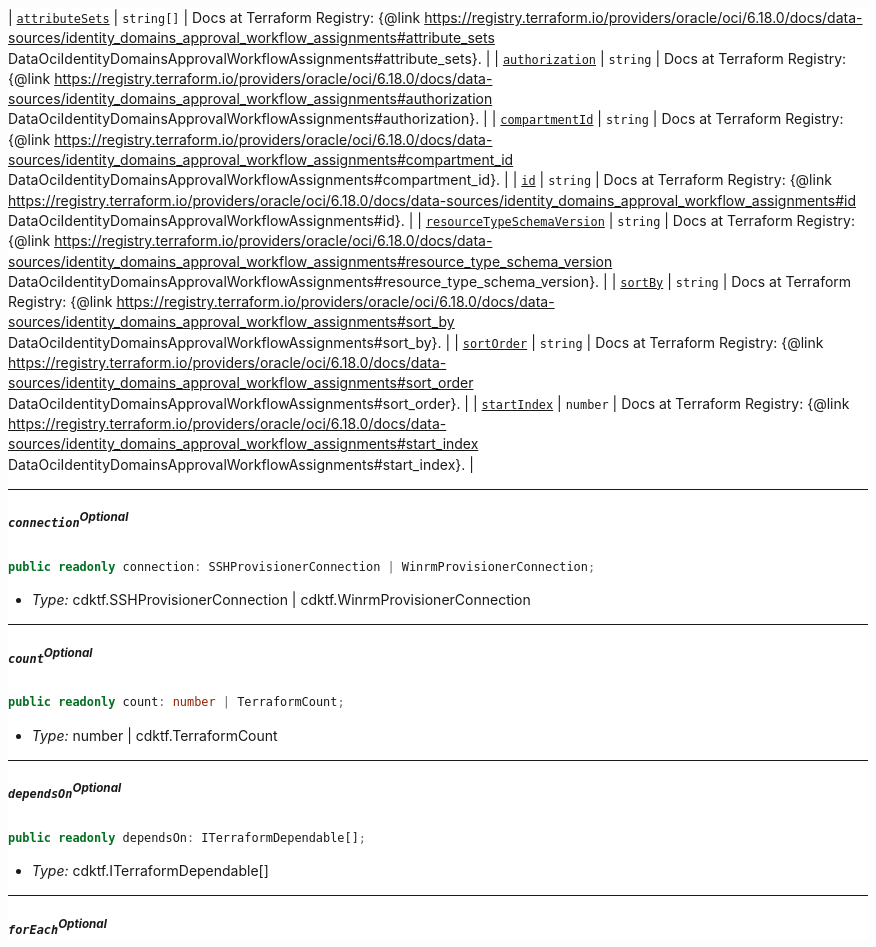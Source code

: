| <code><a href="#rhizo-co-terraform-provider-oci.dataOciIdentityDomainsApprovalWorkflowAssignments.DataOciIdentityDomainsApprovalWorkflowAssignmentsConfig.property.attributeSets">attributeSets</a></code> | <code>string[]</code> | Docs at Terraform Registry: {@link https://registry.terraform.io/providers/oracle/oci/6.18.0/docs/data-sources/identity_domains_approval_workflow_assignments#attribute_sets DataOciIdentityDomainsApprovalWorkflowAssignments#attribute_sets}. |
| <code><a href="#rhizo-co-terraform-provider-oci.dataOciIdentityDomainsApprovalWorkflowAssignments.DataOciIdentityDomainsApprovalWorkflowAssignmentsConfig.property.authorization">authorization</a></code> | <code>string</code> | Docs at Terraform Registry: {@link https://registry.terraform.io/providers/oracle/oci/6.18.0/docs/data-sources/identity_domains_approval_workflow_assignments#authorization DataOciIdentityDomainsApprovalWorkflowAssignments#authorization}. |
| <code><a href="#rhizo-co-terraform-provider-oci.dataOciIdentityDomainsApprovalWorkflowAssignments.DataOciIdentityDomainsApprovalWorkflowAssignmentsConfig.property.compartmentId">compartmentId</a></code> | <code>string</code> | Docs at Terraform Registry: {@link https://registry.terraform.io/providers/oracle/oci/6.18.0/docs/data-sources/identity_domains_approval_workflow_assignments#compartment_id DataOciIdentityDomainsApprovalWorkflowAssignments#compartment_id}. |
| <code><a href="#rhizo-co-terraform-provider-oci.dataOciIdentityDomainsApprovalWorkflowAssignments.DataOciIdentityDomainsApprovalWorkflowAssignmentsConfig.property.id">id</a></code> | <code>string</code> | Docs at Terraform Registry: {@link https://registry.terraform.io/providers/oracle/oci/6.18.0/docs/data-sources/identity_domains_approval_workflow_assignments#id DataOciIdentityDomainsApprovalWorkflowAssignments#id}. |
| <code><a href="#rhizo-co-terraform-provider-oci.dataOciIdentityDomainsApprovalWorkflowAssignments.DataOciIdentityDomainsApprovalWorkflowAssignmentsConfig.property.resourceTypeSchemaVersion">resourceTypeSchemaVersion</a></code> | <code>string</code> | Docs at Terraform Registry: {@link https://registry.terraform.io/providers/oracle/oci/6.18.0/docs/data-sources/identity_domains_approval_workflow_assignments#resource_type_schema_version DataOciIdentityDomainsApprovalWorkflowAssignments#resource_type_schema_version}. |
| <code><a href="#rhizo-co-terraform-provider-oci.dataOciIdentityDomainsApprovalWorkflowAssignments.DataOciIdentityDomainsApprovalWorkflowAssignmentsConfig.property.sortBy">sortBy</a></code> | <code>string</code> | Docs at Terraform Registry: {@link https://registry.terraform.io/providers/oracle/oci/6.18.0/docs/data-sources/identity_domains_approval_workflow_assignments#sort_by DataOciIdentityDomainsApprovalWorkflowAssignments#sort_by}. |
| <code><a href="#rhizo-co-terraform-provider-oci.dataOciIdentityDomainsApprovalWorkflowAssignments.DataOciIdentityDomainsApprovalWorkflowAssignmentsConfig.property.sortOrder">sortOrder</a></code> | <code>string</code> | Docs at Terraform Registry: {@link https://registry.terraform.io/providers/oracle/oci/6.18.0/docs/data-sources/identity_domains_approval_workflow_assignments#sort_order DataOciIdentityDomainsApprovalWorkflowAssignments#sort_order}. |
| <code><a href="#rhizo-co-terraform-provider-oci.dataOciIdentityDomainsApprovalWorkflowAssignments.DataOciIdentityDomainsApprovalWorkflowAssignmentsConfig.property.startIndex">startIndex</a></code> | <code>number</code> | Docs at Terraform Registry: {@link https://registry.terraform.io/providers/oracle/oci/6.18.0/docs/data-sources/identity_domains_approval_workflow_assignments#start_index DataOciIdentityDomainsApprovalWorkflowAssignments#start_index}. |

---

##### `connection`<sup>Optional</sup> <a name="connection" id="rhizo-co-terraform-provider-oci.dataOciIdentityDomainsApprovalWorkflowAssignments.DataOciIdentityDomainsApprovalWorkflowAssignmentsConfig.property.connection"></a>

```typescript
public readonly connection: SSHProvisionerConnection | WinrmProvisionerConnection;
```

- *Type:* cdktf.SSHProvisionerConnection | cdktf.WinrmProvisionerConnection

---

##### `count`<sup>Optional</sup> <a name="count" id="rhizo-co-terraform-provider-oci.dataOciIdentityDomainsApprovalWorkflowAssignments.DataOciIdentityDomainsApprovalWorkflowAssignmentsConfig.property.count"></a>

```typescript
public readonly count: number | TerraformCount;
```

- *Type:* number | cdktf.TerraformCount

---

##### `dependsOn`<sup>Optional</sup> <a name="dependsOn" id="rhizo-co-terraform-provider-oci.dataOciIdentityDomainsApprovalWorkflowAssignments.DataOciIdentityDomainsApprovalWorkflowAssignmentsConfig.property.dependsOn"></a>

```typescript
public readonly dependsOn: ITerraformDependable[];
```

- *Type:* cdktf.ITerraformDependable[]

---

##### `forEach`<sup>Optional</sup> <a name="forEach" id="rhizo-co-terraform-provider-oci.dataOciIdentityDomainsApprovalWorkflowAssignments.DataOciIdentityDomainsApprovalWorkflowAssignmentsConfig.property.forEach"></a>
